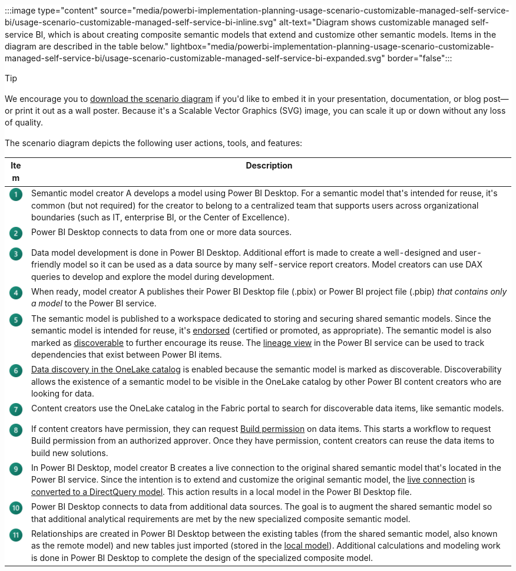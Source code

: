 :::image type="content" source="media/powerbi-implementation-planning-usage-scenario-customizable-managed-self-service-bi/usage-scenario-customizable-managed-self-service-bi-inline.svg" alt-text="Diagram shows customizable managed self-service BI, which is about creating composite semantic models that extend and customize other semantic models. Items in the diagram are described in the table below." lightbox="media/powerbi-implementation-planning-usage-scenario-customizable-managed-self-service-bi/usage-scenario-customizable-managed-self-service-bi-expanded.svg" border="false":::

> [!TIP]
> We encourage you to [download the scenario diagram](powerbi-implementation-planning-usage-scenario-diagrams.md#customizable-managed-self-service-bi) if you'd like to embed it in your presentation, documentation, or blog post—or print it out as a wall poster. Because it's a Scalable Vector Graphics (SVG) image, you can scale it up or down without any loss of quality.

The scenario diagram depicts the following user actions, tools, and features:

| Item | Description |
| --- | --- |
| ![Item 1.](../media/legend-number/legend-number-01-fabric.svg) | Semantic model creator A develops a model using Power BI Desktop. For a semantic model that's intended for reuse, it's common (but not required) for the creator to belong to a centralized team that supports users across organizational boundaries (such as IT, enterprise BI, or the Center of Excellence). |
| ![Item 2.](../media/legend-number/legend-number-02-fabric.svg) | Power BI Desktop connects to data from one or more data sources. |
| ![Item 3.](../media/legend-number/legend-number-03-fabric.svg) | Data model development is done in Power BI Desktop. Additional effort is made to create a well-designed and user-friendly model so it can be used as a data source by many self-service report creators. Model creators can use DAX queries to develop and explore the model during development. |
| ![Item 4.](../media/legend-number/legend-number-04-fabric.svg) | When ready, model creator A publishes their Power BI Desktop file (.pbix) or Power BI project file (.pbip) *that contains only a model* to the Power BI service. |
| ![Item 5.](../media/legend-number/legend-number-05-fabric.svg) | The semantic model is published to a workspace dedicated to storing and securing shared semantic models. Since the semantic model is intended for reuse, it's [endorsed](../collaborate-share/service-endorse-content.md) (certified or promoted, as appropriate). The semantic model is also marked as [discoverable](../collaborate-share/service-discovery.md) to further encourage its reuse. The [lineage view](../collaborate-share/service-data-lineage.md) in the Power BI service can be used to track dependencies that exist between Power BI items. |
| ![Item 6.](../media/legend-number/legend-number-06-fabric.svg) | [Data discovery in the OneLake catalog](/fabric/governance/onelake-catalog) is enabled because the semantic model is marked as discoverable. Discoverability allows the existence of a semantic model to be visible in the OneLake catalog by other Power BI content creators who are looking for data. |
| ![Item 7.](../media/legend-number/legend-number-07-fabric.svg) | Content creators use the OneLake catalog in the Fabric portal to search for discoverable data items, like semantic models. |
| ![Item 8.](../media/legend-number/legend-number-08-fabric.svg) | If content creators have permission, they can request [Build permission](../connect-data/service-datasets-build-permissions.md) on data items. This starts a workflow to request Build permission from an authorized approver. Once they have permission, content creators can reuse the data items to build new solutions. |
| ![Item 9.](../media/legend-number/legend-number-09-fabric.svg) | In Power BI Desktop, model creator B creates a live connection to the original shared semantic model that's located in the Power BI service. Since the intention is to extend and customize the original semantic model, the [live connection](../connect-data/desktop-report-lifecycle-datasets.md) is [converted to a DirectQuery model](../connect-data/desktop-directquery-datasets-azure-analysis-services.md#using-directquery-for-live-connections). This action results in a local model in the Power BI Desktop file. |
| ![Item 10.](../media/legend-number/legend-number-10-fabric.svg) | Power BI Desktop connects to data from additional data sources. The goal is to augment the shared semantic model so that additional analytical requirements are met by the new specialized composite semantic model. |
| ![Item 11.](../media/legend-number/legend-number-11-fabric.svg) | Relationships are created in Power BI Desktop between the existing tables (from the shared semantic model, also known as the remote model) and new tables just imported (stored in the [local model](../connect-data/desktop-directquery-datasets-azure-analysis-services.md#using-directquery-for-live-connections)). Additional calculations and modeling work is done in Power BI Desktop to complete the design of the specialized composite model. |